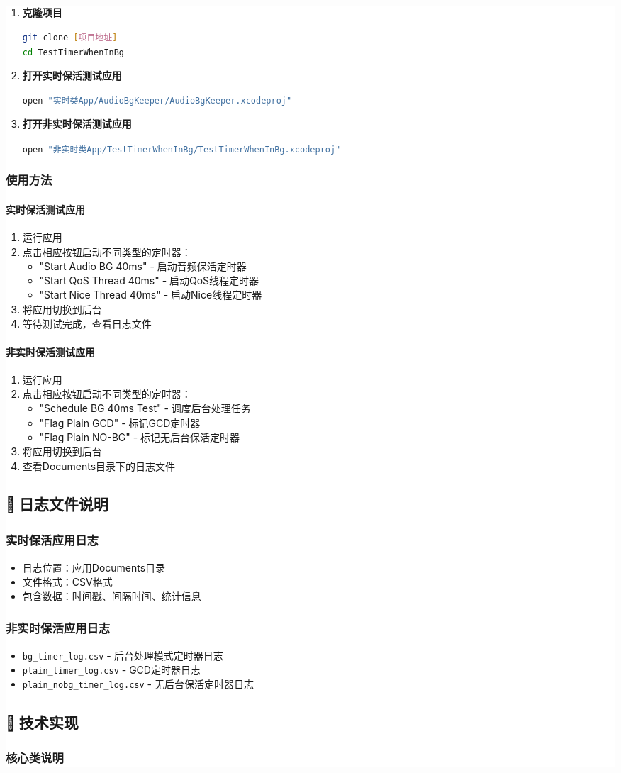 1. **克隆项目**
   ```bash
   git clone [项目地址]
   cd TestTimerWhenInBg
   ```

2. **打开实时保活测试应用**
   ```bash
   open "实时类App/AudioBgKeeper/AudioBgKeeper.xcodeproj"
   ```

3. **打开非实时保活测试应用**
   ```bash
   open "非实时类App/TestTimerWhenInBg/TestTimerWhenInBg.xcodeproj"
   ```

### 使用方法

#### 实时保活测试应用

1. 运行应用
2. 点击相应按钮启动不同类型的定时器：
   - "Start Audio BG 40ms" - 启动音频保活定时器
   - "Start QoS Thread 40ms" - 启动QoS线程定时器
   - "Start Nice Thread 40ms" - 启动Nice线程定时器
3. 将应用切换到后台
4. 等待测试完成，查看日志文件

#### 非实时保活测试应用

1. 运行应用
2. 点击相应按钮启动不同类型的定时器：
   - "Schedule BG 40ms Test" - 调度后台处理任务
   - "Flag Plain GCD" - 标记GCD定时器
   - "Flag Plain NO-BG" - 标记无后台保活定时器
3. 将应用切换到后台
4. 查看Documents目录下的日志文件

## 📝 日志文件说明

### 实时保活应用日志
- 日志位置：应用Documents目录
- 文件格式：CSV格式
- 包含数据：时间戳、间隔时间、统计信息

### 非实时保活应用日志
- `bg_timer_log.csv` - 后台处理模式定时器日志
- `plain_timer_log.csv` - GCD定时器日志
- `plain_nobg_timer_log.csv` - 无后台保活定时器日志

## 🔧 技术实现

### 核心类说明
